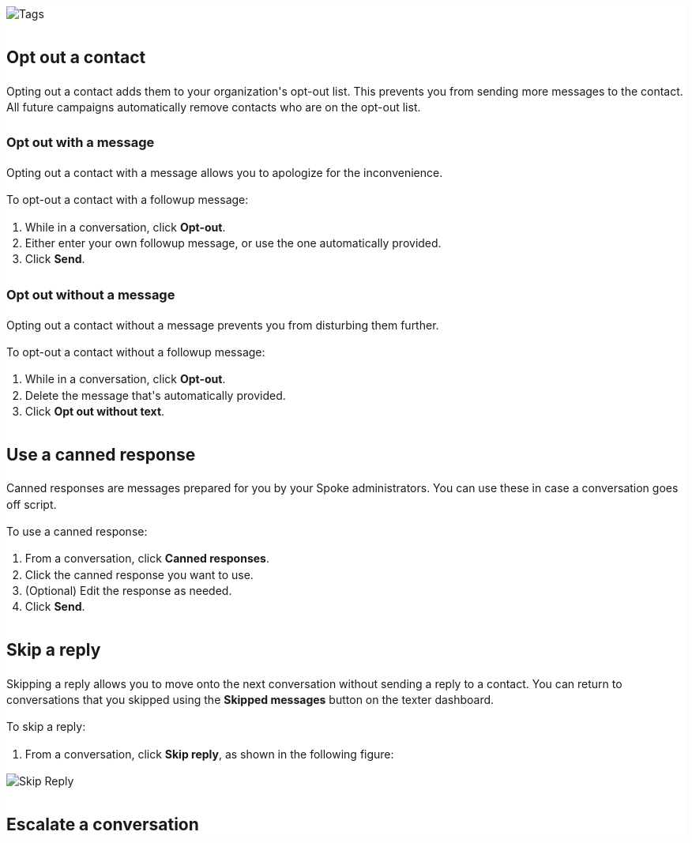 ![Tags](https://checkupon.me/docs/images/tags.png)

## Opt out a contact

Opting out a contact adds them to your organization's opt-out list. This prevents you from sending more messages to the contact. All future campaigns automatically remove contacts who are on the opt-out list.

### Opt out with a message

Opting out a contact with a message allows you to apologize for the inconvenience.

To opt-out a contact with a followup message:

1. While in a conversation, click **Opt-out**.
2. Either enter your own followup message, or use the one automatically provided.
3. Click **Send**.

### Opt out without a message

Opting out a contact without a message prevents you from disturbing them further.

To opt-out a contact without a followup message:

1. While in a conversation, click **Opt-out**.
2. Delete the message that's automatically provided.
3. Click **Opt out without text**.

## Use a canned response

Canned responses are messages prepared for you by your Spoke administrators. You can use these in case a conversation goes off script.

To use a canned response:

1. From a conversation, click **Canned responses**.
2. Click the canned response you want to use.
3. (Optional) Edit the response as needed.
4. Click **Send**.

## Skip a reply

Skipping a reply allows you to move onto the next conversation without sending a reply to a contact. You can return to conversations that you skipped using the **Skipped messages** button on the texter dashboard.

To skip a reply:

1. From a conversation, click **Skip reply**, as shown in the following figure:

![Skip Reply](http://checkupon.me/docs/images/skipreply.jpg)

## Escalate a conversation
